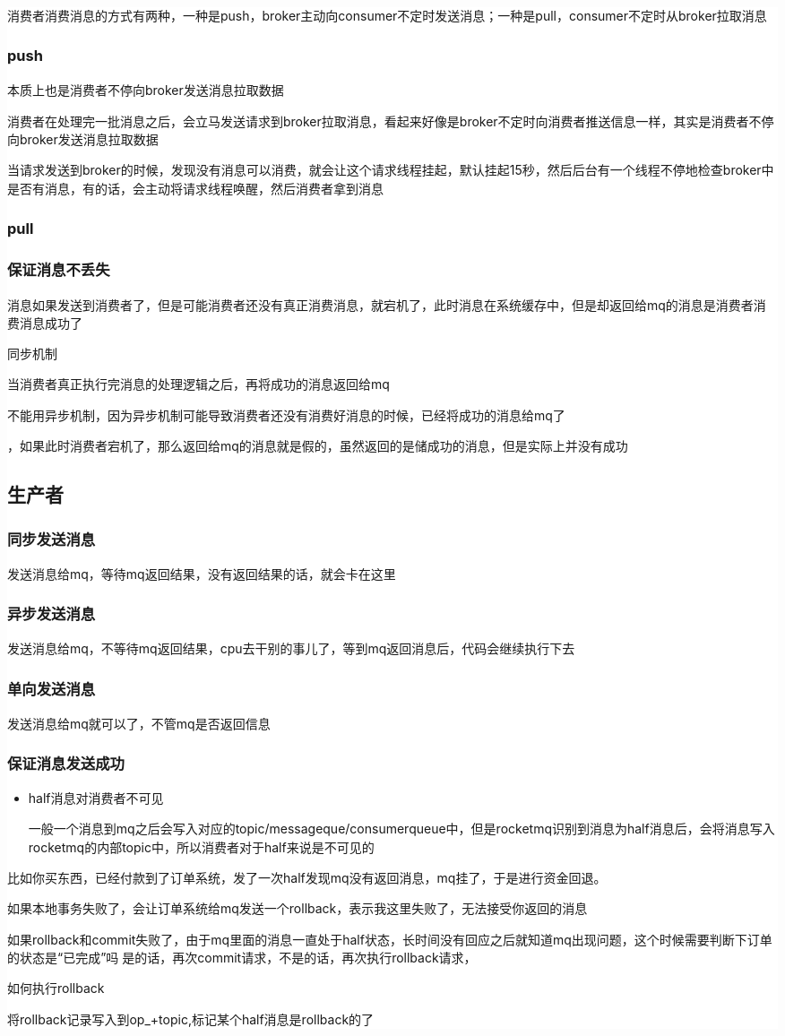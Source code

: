 消费者消费消息的方式有两种，一种是push，broker主动向consumer不定时发送消息；一种是pull，consumer不定时从broker拉取消息

### push

本质上也是消费者不停向broker发送消息拉取数据

消费者在处理完一批消息之后，会立马发送请求到broker拉取消息，看起来好像是broker不定时向消费者推送信息一样，其实是消费者不停向broker发送消息拉取数据

当请求发送到broker的时候，发现没有消息可以消费，就会让这个请求线程挂起，默认挂起15秒，然后后台有一个线程不停地检查broker中是否有消息，有的话，会主动将请求线程唤醒，然后消费者拿到消息

### pull

### 保证消息不丢失

消息如果发送到消费者了，但是可能消费者还没有真正消费消息，就宕机了，此时消息在系统缓存中，但是却返回给mq的消息是消费者消费消息成功了

同步机制

当消费者真正执行完消息的处理逻辑之后，再将成功的消息返回给mq

不能用异步机制，因为异步机制可能导致消费者还没有消费好消息的时候，已经将成功的消息给mq了

，如果此时消费者宕机了，那么返回给mq的消息就是假的，虽然返回的是储成功的消息，但是实际上并没有成功

## 生产者

### 同步发送消息

发送消息给mq，等待mq返回结果，没有返回结果的话，就会卡在这里

### 异步发送消息

发送消息给mq，不等待mq返回结果，cpu去干别的事儿了，等到mq返回消息后，代码会继续执行下去

### 单向发送消息

发送消息给mq就可以了，不管mq是否返回信息

### 保证消息发送成功

- half消息对消费者不可见

  一般一个消息到mq之后会写入对应的topic/messageque/consumerqueue中，但是rocketmq识别到消息为half消息后，会将消息写入rocketmq的内部topic中，所以消费者对于half来说是不可见的



比如你买东西，已经付款到了订单系统，发了一次half发现mq没有返回消息，mq挂了，于是进行资金回退。

如果本地事务失败了，会让订单系统给mq发送一个rollback，表示我这里失败了，无法接受你返回的消息

如果rollback和commit失败了，由于mq里面的消息一直处于half状态，长时间没有回应之后就知道mq出现问题，这个时候需要判断下订单的状态是“已完成”吗 是的话，再次commit请求，不是的话，再次执行rollback请求，

如何执行rollback

将rollback记录写入到op_+topic,标记某个half消息是rollback的了
